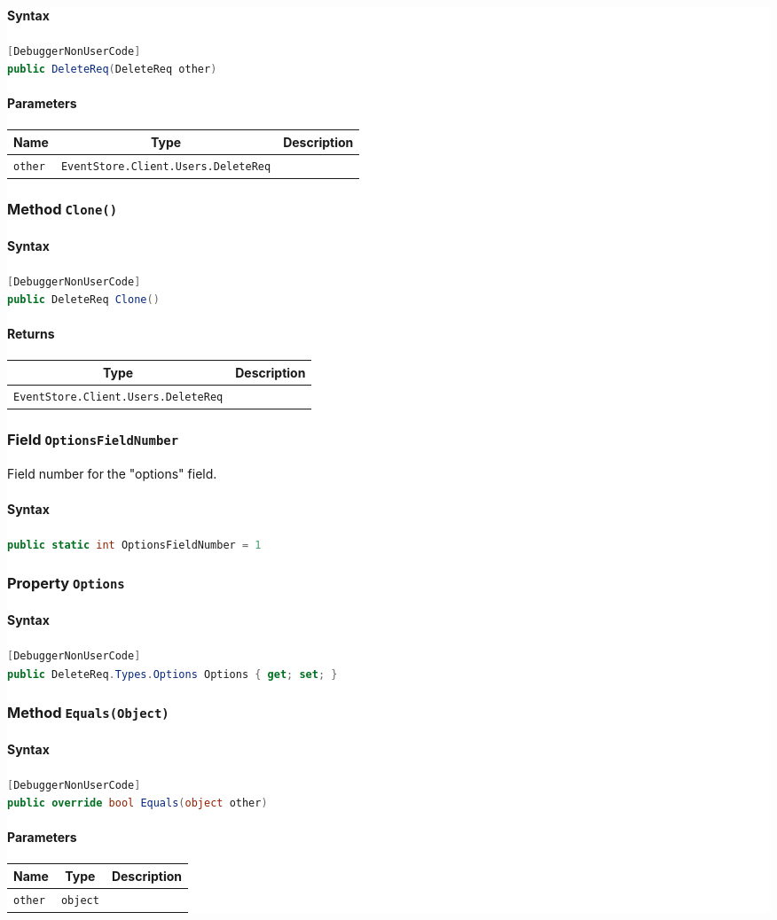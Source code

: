 #### Syntax
```csharp
[DebuggerNonUserCode]
public DeleteReq(DeleteReq other)
```
#### Parameters
Name | Type | Description
--- | --- | ---
`other` | `EventStore.Client.Users.DeleteReq` | 



### Method `Clone()`

#### Syntax
```csharp
[DebuggerNonUserCode]
public DeleteReq Clone()
```
#### Returns
Type | Description
--- | ---
`EventStore.Client.Users.DeleteReq` | 



### Field `OptionsFieldNumber`
Field number for the &quot;options&quot; field.
#### Syntax
```csharp
public static int OptionsFieldNumber = 1
```


### Property `Options`

#### Syntax
```csharp
[DebuggerNonUserCode]
public DeleteReq.Types.Options Options { get; set; }
```


### Method `Equals(Object)`

#### Syntax
```csharp
[DebuggerNonUserCode]
public override bool Equals(object other)
```
#### Parameters
Name | Type | Description
--- | --- | ---
`other` | `object` | 
